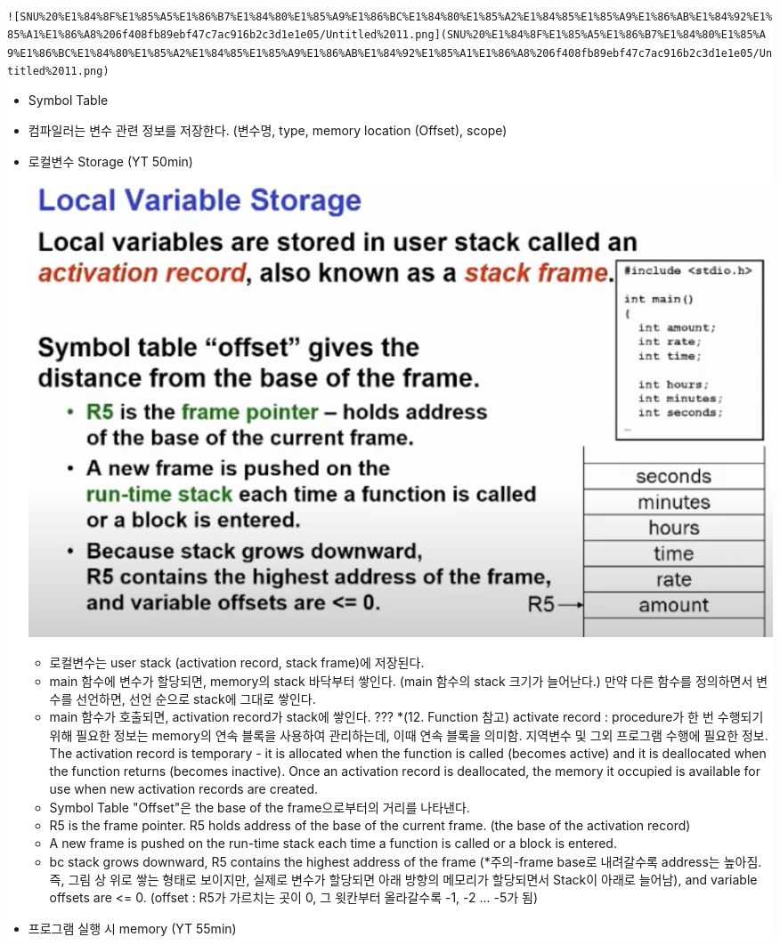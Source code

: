     ![SNU%20%E1%84%8F%E1%85%A5%E1%86%B7%E1%84%80%E1%85%A9%E1%86%BC%E1%84%80%E1%85%A2%E1%84%85%E1%85%A9%E1%86%AB%E1%84%92%E1%85%A1%E1%86%A8%206f408fb89ebf47c7ac916b2c3d1e1e05/Untitled%2011.png](SNU%20%E1%84%8F%E1%85%A5%E1%86%B7%E1%84%80%E1%85%A9%E1%86%BC%E1%84%80%E1%85%A2%E1%84%85%E1%85%A9%E1%86%AB%E1%84%92%E1%85%A1%E1%86%A8%206f408fb89ebf47c7ac916b2c3d1e1e05/Untitled%2011.png)

- Symbol Table
- 컴파일러는 변수 관련 정보를 저장한다. (변수명, type, memory location (Offset), scope)
- 로컬변수 Storage (YT 50min)

    ![SNU%20%E1%84%8F%E1%85%A5%E1%86%B7%E1%84%80%E1%85%A9%E1%86%BC%E1%84%80%E1%85%A2%E1%84%85%E1%85%A9%E1%86%AB%E1%84%92%E1%85%A1%E1%86%A8%206f408fb89ebf47c7ac916b2c3d1e1e05/Untitled%2012.png](SNU%20%E1%84%8F%E1%85%A5%E1%86%B7%E1%84%80%E1%85%A9%E1%86%BC%E1%84%80%E1%85%A2%E1%84%85%E1%85%A9%E1%86%AB%E1%84%92%E1%85%A1%E1%86%A8%206f408fb89ebf47c7ac916b2c3d1e1e05/Untitled%2012.png)

    - 로컬변수는 user stack (activation record, stack frame)에 저장된다.
    - main 함수에 변수가 할당되면, memory의 stack 바닥부터 쌓인다. (main 함수의 stack 크기가 늘어난다.) 만약 다른 함수를 정의하면서 변수를 선언하면, 선언 순으로 stack에 그대로 쌓인다. 
    - main 함수가 호출되면, activation record가 stack에 쌓인다. ???
    *(12. Function 참고) activate record : procedure가 한 번 수행되기 위해 필요한 정보는 memory의 연속 블록을 사용하여 관리하는데, 이때 연속 블록을 의미함. 지역변수 및 그외 프로그램 수행에 필요한 정보.
    The activation record is temporary - it is allocated when the function is called (becomes active) and it is deallocated when the function returns (becomes inactive). Once an activation record is deallocated, the memory it occupied is available for use when new activation records are created.
    - Symbol Table "Offset"은 the base of the frame으로부터의 거리를 나타낸다.
    - R5 is the frame pointer. R5 holds address of the base of the current frame. (the base of the activation record)
    - A new frame is pushed on the run-time stack each time a function is called or a block is entered.
    - bc stack grows downward, R5 contains the highest address of the frame (*주의-frame base로 내려갈수록 address는 높아짐. 즉, 그림 상 위로 쌓는 형태로 보이지만, 실제로 변수가 할당되면 아래 방향의 메모리가 할당되면서 Stack이 아래로 늘어남), and variable offsets are <= 0. 
      (offset : R5가 가르치는 곳이 0, 그 윗칸부터 올라갈수록 -1, -2 ... -5가 됨)
- 프로그램 실행 시 memory (YT 55min)
